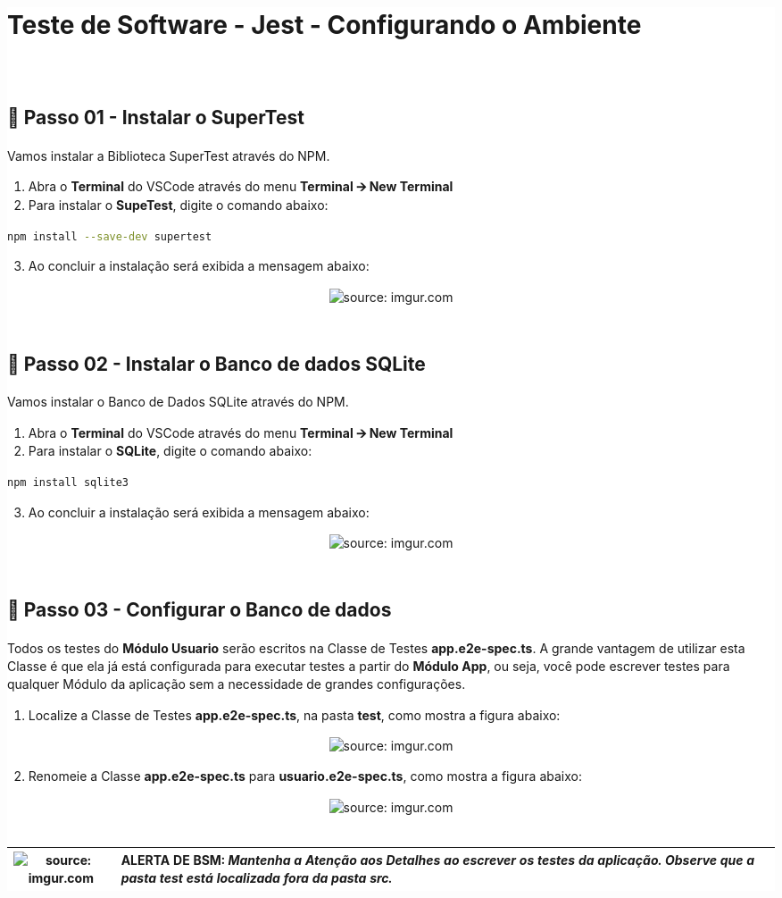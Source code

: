 <h1>Teste de Software - Jest - Configurando o Ambiente</h1>

<br />

<h2>👣 Passo 01 - Instalar o SuperTest</h2>



Vamos instalar a Biblioteca SuperTest através do NPM.

1. Abra o **Terminal** do VSCode através do menu **Terminal 🡪 New Terminal**
2. Para instalar o **SupeTest**, digite o comando abaixo:

```bash
npm install --save-dev supertest
```

3. Ao concluir a instalação será exibida a mensagem abaixo:

<div align="center"><img src="https://i.imgur.com/t5t1DeK.png?1" title="source: imgur.com" /></div>

<br />

<h2>👣 Passo 02 - Instalar o Banco de dados SQLite</h2>



Vamos instalar o Banco de Dados SQLite através do NPM.

1. Abra o **Terminal** do VSCode através do menu **Terminal 🡪 New Terminal**
2. Para instalar o **SQLite**, digite o comando abaixo:

```bash
npm install sqlite3
```

3. Ao concluir a instalação será exibida a mensagem abaixo:

<div align="center"><img src="https://i.imgur.com/aRKvO3N.png" title="source: imgur.com" /></div>

<br />

<h2 >👣 Passo 03 - Configurar o Banco de dados</h2>



Todos os testes do **Módulo Usuario** serão escritos na Classe de Testes **app.e2e-spec.ts**. A grande vantagem de utilizar esta Classe é que ela já está configurada para executar testes a partir do **Módulo App**, ou seja, você pode escrever testes para qualquer Módulo da aplicação sem a necessidade de grandes configurações.

1. Localize a Classe de Testes **app.e2e-spec.ts**, na pasta **test**, como mostra a figura abaixo:

<div align="center"><img src="https://i.imgur.com/yxWtRqG.png" title="source: imgur.com" /></div>

2. Renomeie a Classe **app.e2e-spec.ts** para **usuario.e2e-spec.ts**, como mostra a figura abaixo:

<div align="center"><img src="https://i.imgur.com/5Oq2zw1.png" title="source: imgur.com" /></div>

<br />

| <img src="https://i.imgur.com/vVDBDG0.png" title="source: imgur.com" width="150px"/> | <div align="left"> **ALERTA DE BSM:** *Mantenha a Atenção aos Detalhes ao escrever os testes da aplicação. Observe que a pasta test está localizada fora da pasta src.* </div> |
| ------------------------------------------------------------ | ------------------------------------------------------------ |
